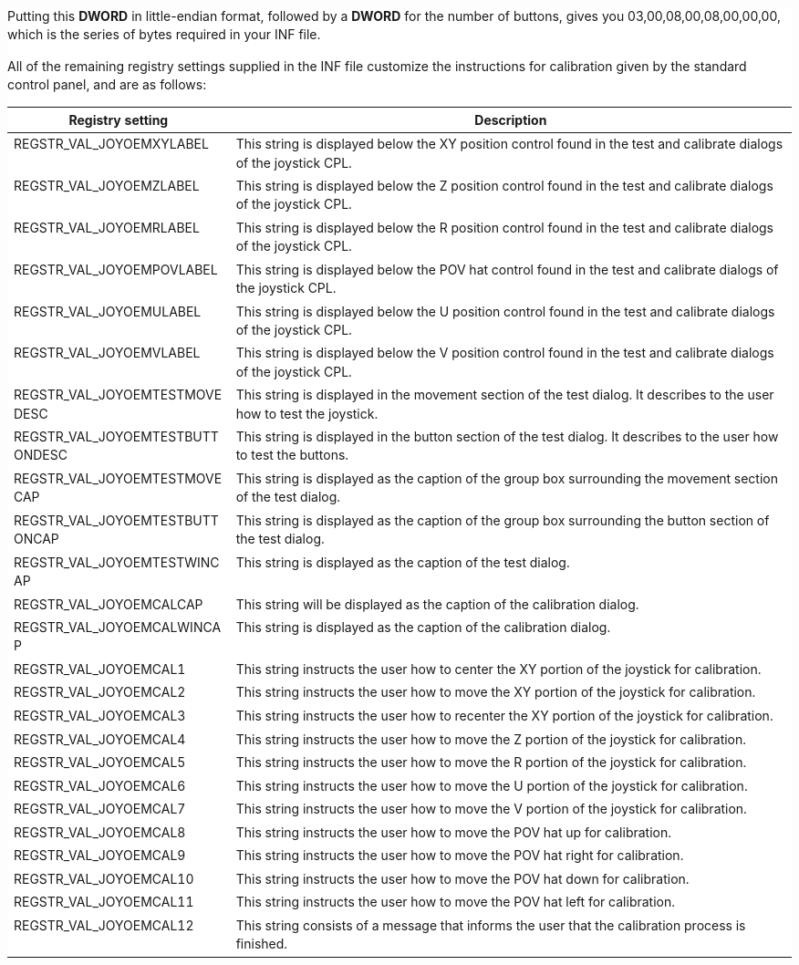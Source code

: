 Putting this **DWORD** in little-endian format, followed by a **DWORD** for the number of buttons, gives you 03,00,08,00,08,00,00,00, which is the series of bytes required in your INF file.

All of the remaining registry settings supplied in the INF file customize the instructions for calibration given by the standard control panel, and are as follows:

| Registry setting | Description |
|--|--|
| REGSTR_VAL_JOYOEMXYLABEL | This string is displayed below the XY position control found in the test and calibrate dialogs of the joystick CPL. |
| REGSTR_VAL_JOYOEMZLABEL | This string is displayed below the Z position control found in the test and calibrate dialogs of the joystick CPL. |
| REGSTR_VAL_JOYOEMRLABEL | This string is displayed below the R position control found in the test and calibrate dialogs of the joystick CPL. |
| REGSTR_VAL_JOYOEMPOVLABEL | This string is displayed below the POV hat control found in the test and calibrate dialogs of the joystick CPL. |
| REGSTR_VAL_JOYOEMULABEL | This string is displayed below the U position control found in the test and calibrate dialogs of the joystick CPL. |
| REGSTR_VAL_JOYOEMVLABEL | This string is displayed below the V position control found in the test and calibrate dialogs of the joystick CPL. |
| REGSTR_VAL_JOYOEMTESTMOVEDESC | This string is displayed in the movement section of the test dialog. It describes to the user how to test the joystick. |
| REGSTR_VAL_JOYOEMTESTBUTTONDESC | This string is displayed in the button section of the test dialog. It describes to the user how to test the buttons. |
| REGSTR_VAL_JOYOEMTESTMOVECAP | This string is displayed as the caption of the group box surrounding the movement section of the test dialog. |
| REGSTR_VAL_JOYOEMTESTBUTTONCAP | This string is displayed as the caption of the group box surrounding the button section of the test dialog. |
| REGSTR_VAL_JOYOEMTESTWINCAP | This string is displayed as the caption of the test dialog. |
| REGSTR_VAL_JOYOEMCALCAP | This string will be displayed as the caption of the calibration dialog. |
| REGSTR_VAL_JOYOEMCALWINCAP | This string is displayed as the caption of the calibration dialog. |
| REGSTR_VAL_JOYOEMCAL1 | This string instructs the user how to center the XY portion of the joystick for calibration. |
| REGSTR_VAL_JOYOEMCAL2 | This string instructs the user how to move the XY portion of the joystick for calibration. |
| REGSTR_VAL_JOYOEMCAL3 | This string instructs the user how to recenter the XY portion of the joystick for calibration. |
| REGSTR_VAL_JOYOEMCAL4 | This string instructs the user how to move the Z portion of the joystick for calibration. |
| REGSTR_VAL_JOYOEMCAL5 | This string instructs the user how to move the R portion of the joystick for calibration. |
| REGSTR_VAL_JOYOEMCAL6 | This string instructs the user how to move the U portion of the joystick for calibration. |
| REGSTR_VAL_JOYOEMCAL7 | This string instructs the user how to move the V portion of the joystick for calibration. |
| REGSTR_VAL_JOYOEMCAL8 | This string instructs the user how to move the POV hat up for calibration. |
| REGSTR_VAL_JOYOEMCAL9 | This string instructs the user how to move the POV hat right for calibration. |
| REGSTR_VAL_JOYOEMCAL10 | This string instructs the user how to move the POV hat down for calibration. |
| REGSTR_VAL_JOYOEMCAL11 | This string instructs the user how to move the POV hat left for calibration. |
| REGSTR_VAL_JOYOEMCAL12 | This string consists of a message that informs the user that the calibration process is finished. |
